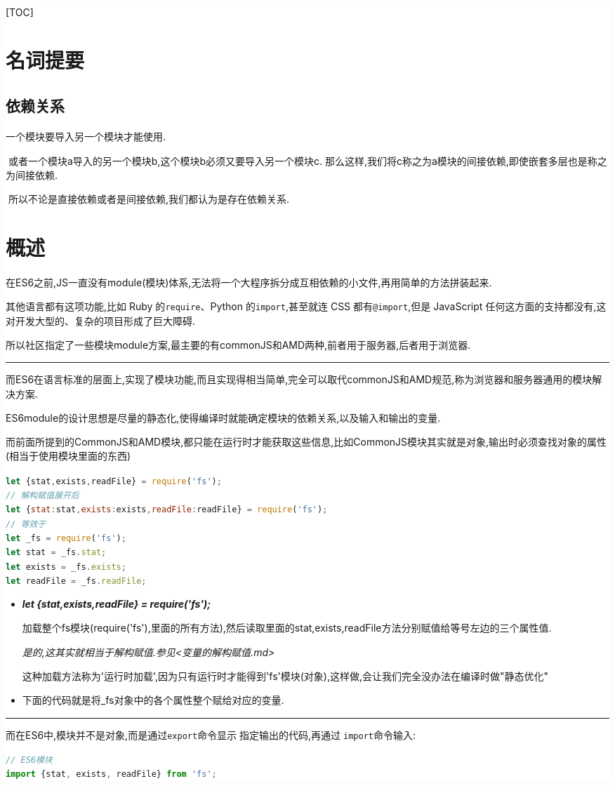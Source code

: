 [TOC]

# 名词提要

## 依赖关系

 一个模块要导入另一个模块才能使用.

​    或者一个模块a导入的另一个模块b,这个模块b必须又要导入另一个模块c. 那么这样,我们将c称之为a模块的间接依赖,即使嵌套多层也是称之为间接依赖.

​    所以不论是直接依赖或者是间接依赖,我们都认为是存在依赖关系.

# 概述

在ES6之前,JS一直没有module(模块)体系,无法将一个大程序拆分成互相依赖的小文件,再用简单的方法拼装起来.

其他语言都有这项功能,比如 Ruby 的`require`、Python 的`import`,甚至就连 CSS 都有`@import`,但是 JavaScript 任何这方面的支持都没有,这对开发大型的、复杂的项目形成了巨大障碍.

所以社区指定了一些模块module方案,最主要的有commonJS和AMD两种,前者用于服务器,后者用于浏览器.

----

而ES6在语言标准的层面上,实现了模块功能,而且实现得相当简单,完全可以取代commonJS和AMD规范,称为浏览器和服务器通用的模块解决方案.

ES6module的设计思想是尽量的静态化,使得编译时就能确定模块的依赖关系,以及输入和输出的变量. 

而前面所提到的CommonJS和AMD模块,都只能在运行时才能获取这些信息,比如CommonJS模块其实就是对象,输出时必须查找对象的属性(相当于使用模块里面的东西)

```js
let {stat,exists,readFile} = require('fs');
// 解构赋值展开后
let {stat:stat,exists:exists,readFile:readFile} = require('fs');
// 等效于
let _fs = require('fs');
let stat = _fs.stat;
let exists = _fs.exists;
let readFile = _fs.readFile;
```

- ***let {stat,exists,readFile} = require('fs');***

  ​    加载整个fs模块(require('fs'),里面的所有方法),然后读取里面的stat,exists,readFile方法分别赋值给等号左边的三个属性值.

  ​    *是的,这其实就相当于解构赋值.参见<变量的解构赋值.md>*

  ​    这种加载方法称为'运行时加载',因为只有运行时才能得到'fs'模块(对象),这样做,会让我们完全没办法在编译时做"静态优化"

- 下面的代码就是将_fs对象中的各个属性整个赋给对应的变量.

----

而在ES6中,模块并不是对象,而是通过`export`命令显示 指定输出的代码,再通过 `import`命令输入:

```js
// ES6模块
import {stat, exists, readFile} from 'fs';
```

